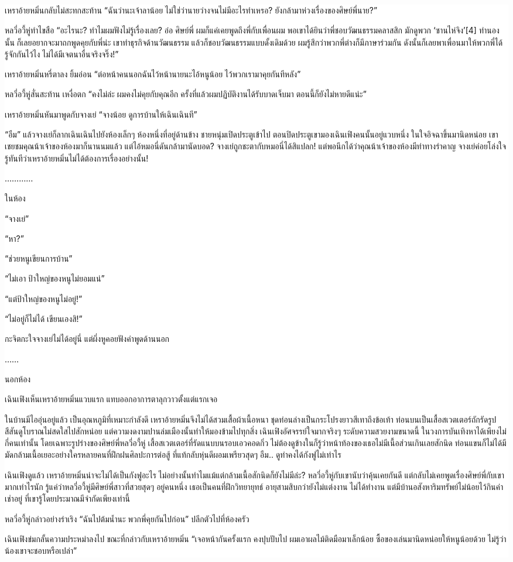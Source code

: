 เหราอ้ายหมิ่นกลับไม่สะทกสะท้าน “ฉันว่านะเจ้าลาน้อย ไม่ใช่ว่านายว่างจนไม่มีอะไรทำเหรอ? ยังกล้ามาห่วงเรื่องของศิษย์พี่นาย?”

หลวี่อวี้หู่ทำไขสือ “อะไรนะ? ทำไมผมฟังไม่รู้เรื่องเลย? อ๋อ ศิษย์พี่ ผมก็แค่เคยพูดถึงพี่กับเพื่อนผม พอเขาได้ยินว่าพี่ชอบวัฒนธรรมคลาสสิก มักดูพวก ‘ซานไห่จิง’[4] ทำนองนั้น ก็เลยอยากจะมาถกพูดคุยกับพี่น่ะ เขาทำธุรกิจด้านวัฒนธรรม แล้วก็ชอบวัฒนธรรมแบบดั้งเดิมด้วย ผมรู้สึกว่าพวกพี่ต่างก็มีภาษาร่วมกัน ดังนั้นก็เลยพาเพื่อนมาให้พวกพี่ได้รู้จักกันไว้ไง ไม่ได้มีเจตนาอื่นจริงจริ๊ง!”

เหราอ้ายหมิ่นหรี่ตาลง ยิ้มอ่อน “ต่อหน้าคนนอกฉันไว้หน้านายนะไอ้หนูน้อย ไว้พวกเรามาคุยกันทีหลัง”

หลวี่อวี้หู่สั่นสะท้าน เหงื่อตก “คงไม่ล่ะ ผมคงไม่คุยกับคุณอีก ครั้งที่แล้วผมปฏิบัติงานได้รับบาดเจ็บมา ตอนนี้ก็ยังไม่หายดีแน่ะ”

เหราอ้ายหมิ่นหันมาพูดกับจางเย่ “จางน้อย ดูการบ้านให้เฉินเฉินที”

“อืม” แล้วจางเย่ก็ลากเฉินเฉินไปยังห้องเล็กๆ ห้องหนึ่งที่อยู่ด้านข้าง ชายหนุ่มเปิดประตูเข้าไป ตอนปิดประตูเขามองเฉินเฟิงคนนั้นอยู่แวบหนึ่ง ในใจอิจฉาขึ้นมานิดหน่อย เขาเชยชมคุณน้าเจ้าของห้องมาก็นานนมแล้ว แต่ไอ้หมอนี่ดันกล้ามานัดบอด? จางเย่ถูกชะตากับหมอนี่ได้สิแปลก! แต่พอนึกได้ว่าคุณน้าเจ้าของห้องมีท่าทางรำคาญ จางเย่ค่อยโล่งใจ รู้ทันทีว่าเหราอ้ายหมิ่นไม่ได้ต้องการเรื่องอย่างนั้น!

…………

ในห้อง

“จางเย่”

“หา?”

“ช่วยหนูเขียนการบ้าน”

“ไม่เอา ป้าใหญ่ของหนูไม่ยอมแน่”

“แต่ป้าใหญ่ของหนูไม่อยู่!”

“ไม่อยู่ก็ไม่ได้ เขียนเองสิ!”

กะจิตกะใจจางเย่ไม่ได้อยู่นี่ แต่ผึ่งหูคอยฟังคำพูดด้านนอก

……

นอกห้อง

เฉินเฟิงเห็นเหราอ้ายหมิ่นแวบแรก แทบออกอาการตาลุกวาวตั้งแต่แรกเจอ

ในบ้านมีไออุ่นอยู่แล้ว เป็นอุณหภูมิที่เหมาะกำลังดี เหราอ้ายหมิ่นจึงไม่ได้สวมเสื้อผ้าเนื้อหนา ชุดท่อนล่างเป็นกระโปรงยาวสีเทาถึงข้อเท้า ท่อนบนเป็นเสื้อสเวตเตอร์ถักรัดรูป สีสันดูโบราณไม่สดใสไปสักหน่อย แต่ความงดงามปานล่มเมืองนั้นทำให้มองข้ามไปทุกสิ่ง เฉินเฟิงอัศจรรย์ใจมากจริงๆ ระดับความสวยงามขนาดนี้ ในวงการบันเทิงหาได้เพียงไม่กี่คนเท่านั้น โดยเฉพาะรูปร่างของศิษย์พี่หลวี่อวี้หู่ เสื้อสเวตเตอร์ที่รัดแนบบนรอบเอวคอดกิ่ว ไม่ต้องดูข้างในก็รู้ว่าหน้าท้องของเธอไม่มีเนื้อส่วนเกินเลยสักนิด ท่อนแขนก็ไม่ได้มีมัดกล้ามเนื้อเยอะอย่างใครหลายคนที่ฝึกฝนศิลปะการต่อสู้ ที่แท้กลับหุ่นดีผอมเพรียวสุดๆ อืม.. ดูท่าคงได้กังฟูไม่เท่าไร

เฉินเฟิงดูแล้ว เหราอ้ายหมิ่นน่าจะไม่ได้เป็นกังฟูอะไร ไม่อย่างนั้นทำไมแม้แต่กล้ามเนื้อสักนิดก็ยังไม่มีล่ะ? หลวี่อวี้หู่กับเขานับว่าคุ้นเคยกันดี แต่กลับไม่เคยพูดเรื่องศิษย์พี่กับเขามากเท่าไรนัก รู้แค่ว่าหลวี่อวี้หู่มีศิษย์พี่สาวที่สวยสุดๆ อยู่คนหนึ่ง เธอเป็นคนที่ฝึกวิทยายุทธ์ อายุสามสิบกว่ายังไม่แต่งงาน ไม่ได้ทำงาน แต่มีบ้านอสังหาริมทรัพย์ไม่น้อยไว้กินค่าเช่าอยู่ ที่เขารู้โดยประมาณมีจำกัดเพียงเท่านี้

หลวี่อวี้หู่กล่าวอย่างร่าเริง “ฉันไปต้มน้ำนะ พวกพี่คุยกันไปก่อน” ปลีกตัวไปที่ห้องครัว

เฉินเฟิงข่มกลั้นความประหม่าลงไป ขณะที่กล่าวกับเหราอ้ายหมิ่น “เจอหน้ากันครั้งแรก คงปุบปับไป ผมเอาผลไม้ติดมือมาเล็กน้อย ซื้อของเล่นมานิดหน่อยให้หนูน้อยด้วย ไม่รู้ว่าน้องเขาจะชอบหรือเปล่า”
